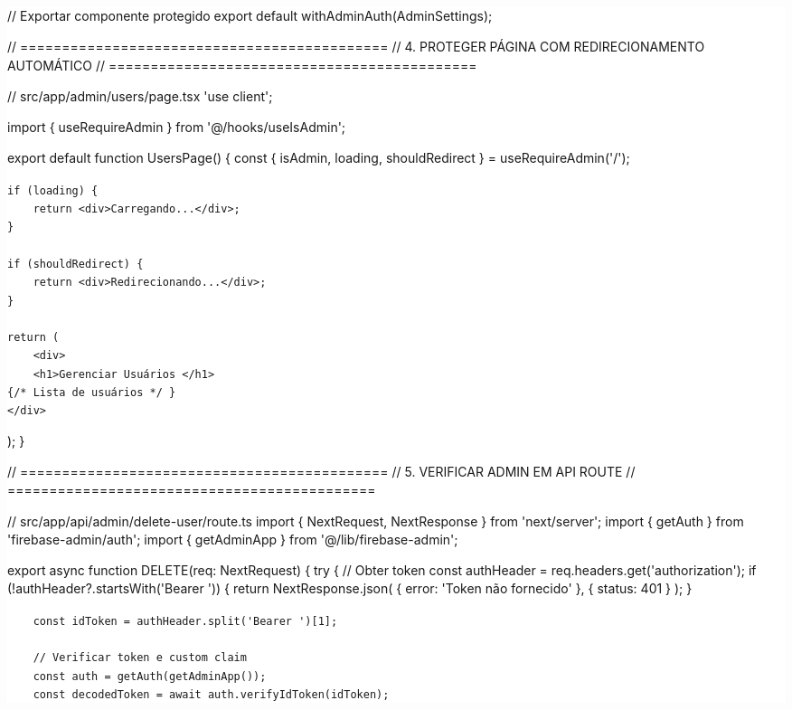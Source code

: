 // Exportar componente protegido
export default withAdminAuth(AdminSettings);

// ============================================
// 4. PROTEGER PÁGINA COM REDIRECIONAMENTO AUTOMÁTICO
// ============================================

// src/app/admin/users/page.tsx
'use client';

import { useRequireAdmin } from '@/hooks/useIsAdmin';

export default function UsersPage() {
    const { isAdmin, loading, shouldRedirect } = useRequireAdmin('/');

    if (loading) {
        return <div>Carregando...</div>;
    }

    if (shouldRedirect) {
        return <div>Redirecionando...</div>;
    }

    return (
        <div>
        <h1>Gerenciar Usuários </h1>
    {/* Lista de usuários */ }
    </div>
  );
}

// ============================================
// 5. VERIFICAR ADMIN EM API ROUTE
// ============================================

// src/app/api/admin/delete-user/route.ts
import { NextRequest, NextResponse } from 'next/server';
import { getAuth } from 'firebase-admin/auth';
import { getAdminApp } from '@/lib/firebase-admin';

export async function DELETE(req: NextRequest) {
    try {
        // Obter token
        const authHeader = req.headers.get('authorization');
        if (!authHeader?.startsWith('Bearer ')) {
            return NextResponse.json(
                { error: 'Token não fornecido' },
                { status: 401 }
            );
        }

        const idToken = authHeader.split('Bearer ')[1];

        // Verificar token e custom claim
        const auth = getAuth(getAdminApp());
        const decodedToken = await auth.verifyIdToken(idToken);
